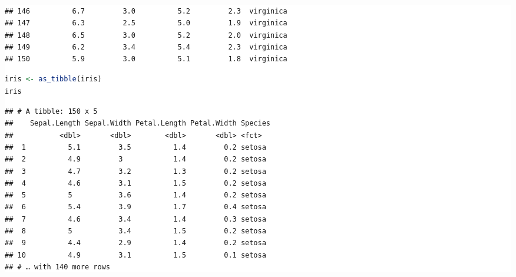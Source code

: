     ## 146          6.7         3.0          5.2         2.3  virginica
    ## 147          6.3         2.5          5.0         1.9  virginica
    ## 148          6.5         3.0          5.2         2.0  virginica
    ## 149          6.2         3.4          5.4         2.3  virginica
    ## 150          5.9         3.0          5.1         1.8  virginica

``` r
iris <- as_tibble(iris)
iris
```

    ## # A tibble: 150 x 5
    ##    Sepal.Length Sepal.Width Petal.Length Petal.Width Species
    ##           <dbl>       <dbl>        <dbl>       <dbl> <fct>  
    ##  1          5.1         3.5          1.4         0.2 setosa 
    ##  2          4.9         3            1.4         0.2 setosa 
    ##  3          4.7         3.2          1.3         0.2 setosa 
    ##  4          4.6         3.1          1.5         0.2 setosa 
    ##  5          5           3.6          1.4         0.2 setosa 
    ##  6          5.4         3.9          1.7         0.4 setosa 
    ##  7          4.6         3.4          1.4         0.3 setosa 
    ##  8          5           3.4          1.5         0.2 setosa 
    ##  9          4.4         2.9          1.4         0.2 setosa 
    ## 10          4.9         3.1          1.5         0.1 setosa 
    ## # … with 140 more rows
